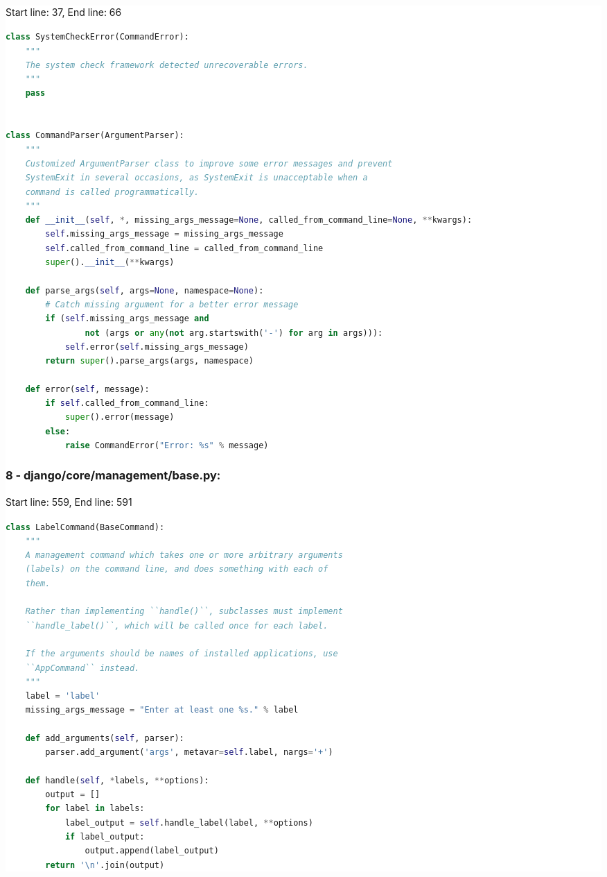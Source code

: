 Start line: 37, End line: 66

```python
class SystemCheckError(CommandError):
    """
    The system check framework detected unrecoverable errors.
    """
    pass


class CommandParser(ArgumentParser):
    """
    Customized ArgumentParser class to improve some error messages and prevent
    SystemExit in several occasions, as SystemExit is unacceptable when a
    command is called programmatically.
    """
    def __init__(self, *, missing_args_message=None, called_from_command_line=None, **kwargs):
        self.missing_args_message = missing_args_message
        self.called_from_command_line = called_from_command_line
        super().__init__(**kwargs)

    def parse_args(self, args=None, namespace=None):
        # Catch missing argument for a better error message
        if (self.missing_args_message and
                not (args or any(not arg.startswith('-') for arg in args))):
            self.error(self.missing_args_message)
        return super().parse_args(args, namespace)

    def error(self, message):
        if self.called_from_command_line:
            super().error(message)
        else:
            raise CommandError("Error: %s" % message)
```
### 8 - django/core/management/base.py:

Start line: 559, End line: 591

```python
class LabelCommand(BaseCommand):
    """
    A management command which takes one or more arbitrary arguments
    (labels) on the command line, and does something with each of
    them.

    Rather than implementing ``handle()``, subclasses must implement
    ``handle_label()``, which will be called once for each label.

    If the arguments should be names of installed applications, use
    ``AppCommand`` instead.
    """
    label = 'label'
    missing_args_message = "Enter at least one %s." % label

    def add_arguments(self, parser):
        parser.add_argument('args', metavar=self.label, nargs='+')

    def handle(self, *labels, **options):
        output = []
        for label in labels:
            label_output = self.handle_label(label, **options)
            if label_output:
                output.append(label_output)
        return '\n'.join(output)

```